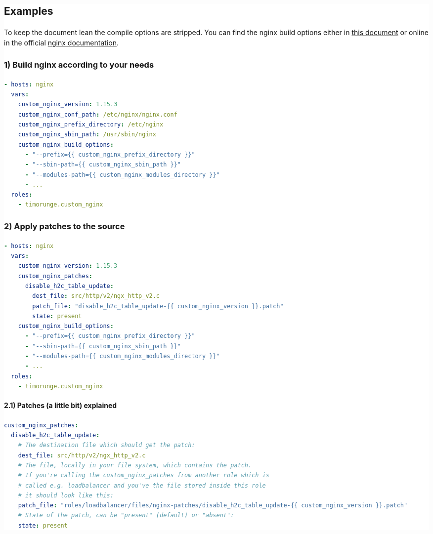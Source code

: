 Examples
--------

To keep the document lean the compile options are stripped.
You can find the nginx build options either in [this
document](#nginx-build-options) or online in the official [nginx
documentation](http://nginx.org/en/docs/configure.html).

### 1) Build nginx according to your needs

```yaml
- hosts: nginx
  vars:
    custom_nginx_version: 1.15.3
    custom_nginx_conf_path: /etc/nginx/nginx.conf
    custom_nginx_prefix_directory: /etc/nginx
    custom_nginx_sbin_path: /usr/sbin/nginx
    custom_nginx_build_options:
      - "--prefix={{ custom_nginx_prefix_directory }}"
      - "--sbin-path={{ custom_nginx_sbin_path }}"
      - "--modules-path={{ custom_nginx_modules_directory }}"
      - ...
  roles:
    - timorunge.custom_nginx
```

### 2) Apply patches to the source

```yaml
- hosts: nginx
  vars:
    custom_nginx_version: 1.15.3
    custom_nginx_patches:
      disable_h2c_table_update:
        dest_file: src/http/v2/ngx_http_v2.c
        patch_file: "disable_h2c_table_update-{{ custom_nginx_version }}.patch"
        state: present
    custom_nginx_build_options:
      - "--prefix={{ custom_nginx_prefix_directory }}"
      - "--sbin-path={{ custom_nginx_sbin_path }}"
      - "--modules-path={{ custom_nginx_modules_directory }}"
      - ...
  roles:
    - timorunge.custom_nginx
```

#### 2.1) Patches (a little bit) explained

```yaml
custom_nginx_patches:
  disable_h2c_table_update:
    # The destination file which should get the patch:
    dest_file: src/http/v2/ngx_http_v2.c
    # The file, locally in your file system, which contains the patch.
    # If you're calling the custom_nginx_patches from another role which is
    # called e.g. loadbalancer and you've the file stored inside this role
    # it should look like this:
    patch_file: "roles/loadbalancer/files/nginx-patches/disable_h2c_table_update-{{ custom_nginx_version }}.patch"
    # State of the patch, can be "present" (default) or "absent":
    state: present
```
